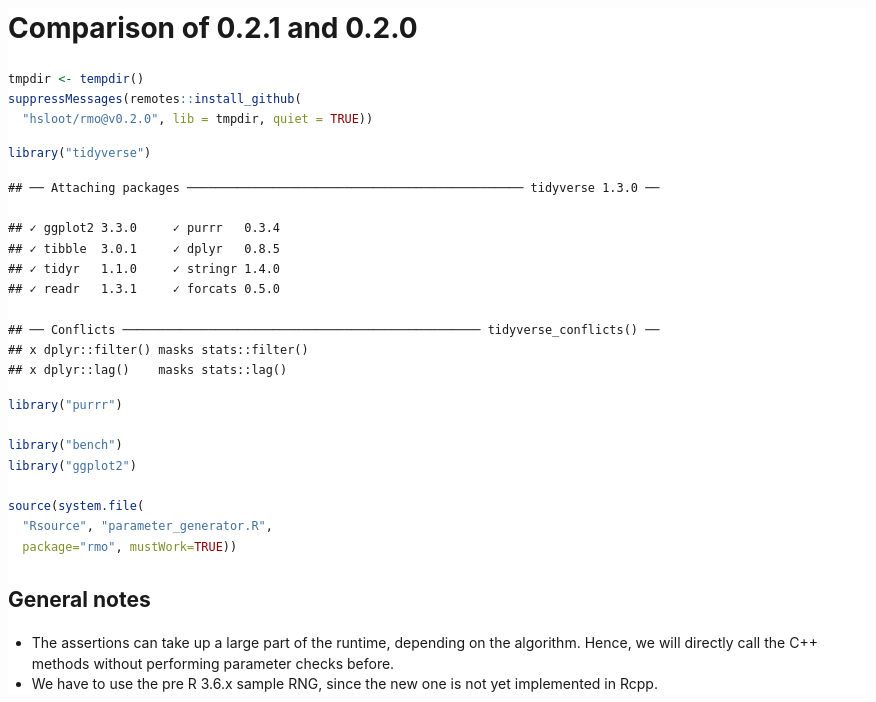 Comparison of 0.2.1 and 0.2.0
================

``` r
tmpdir <- tempdir()
suppressMessages(remotes::install_github(
  "hsloot/rmo@v0.2.0", lib = tmpdir, quiet = TRUE))
```

``` r
library("tidyverse")
```

    ## ── Attaching packages ─────────────────────────────────────────────── tidyverse 1.3.0 ──

    ## ✓ ggplot2 3.3.0     ✓ purrr   0.3.4
    ## ✓ tibble  3.0.1     ✓ dplyr   0.8.5
    ## ✓ tidyr   1.1.0     ✓ stringr 1.4.0
    ## ✓ readr   1.3.1     ✓ forcats 0.5.0

    ## ── Conflicts ────────────────────────────────────────────────── tidyverse_conflicts() ──
    ## x dplyr::filter() masks stats::filter()
    ## x dplyr::lag()    masks stats::lag()

``` r
library("purrr")

library("bench")
library("ggplot2")

source(system.file(
  "Rsource", "parameter_generator.R",
  package="rmo", mustWork=TRUE))
```

## General notes

  - The assertions can take up a large part of the runtime, depending on
    the algorithm. Hence, we will directly call the C++ methods without
    performing parameter checks before.
  - We have to use the pre R 3.6.x sample RNG, since the new one is not
    yet implemented in Rcpp.


